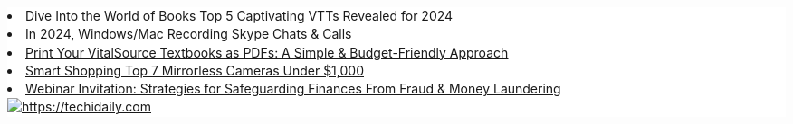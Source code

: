 <li><a href="https://fox-friendly.techidaily.com/dive-into-the-world-of-books-top-5-captivating-vtts-revealed-for-2024/"><u>Dive Into the World of Books Top 5 Captivating VTTs Revealed for 2024</u></a></li>
<li><a href="https://desktop-recording.techidaily.com/in-2024-windowsmac-recording-skype-chats-and-calls/"><u>In 2024, Windows/Mac Recording Skype Chats & Calls</u></a></li>
<li><a href="https://tech-haven.techidaily.com/print-your-vitalsource-textbooks-as-pdfs-a-simple-and-budget-friendly-approach/"><u>Print Your VitalSource Textbooks as PDFs: A Simple & Budget-Friendly Approach</u></a></li>
<li><a href="https://fox-friendly.techidaily.com/smart-shopping-top-7-mirrorless-cameras-under-1000/"><u>Smart Shopping Top 7 Mirrorless Cameras Under $1,000</u></a></li>
<li><a href="https://solve-manuals.techidaily.com/webinar-invitation-strategies-for-safeguarding-finances-from-fraud-and-money-laundering/"><u>Webinar Invitation: Strategies for Safeguarding Finances From Fraud & Money Laundering</u></a></li>
</ul></div>


<a href="https://bluettifr.pxf.io/c/5597632/2145079/17095" target="_top" id="2145079">
  <img src="//a.impactradius-go.com/display-ad/17095-2145079" border="0" alt="https://techidaily.com" width="120" height="90"/>
</a>
<img height="0" width="0" src="https://bluettifr.pxf.io/i/5597632/2145079/17095" style="position:absolute;visibility:hidden;" border="0" />


